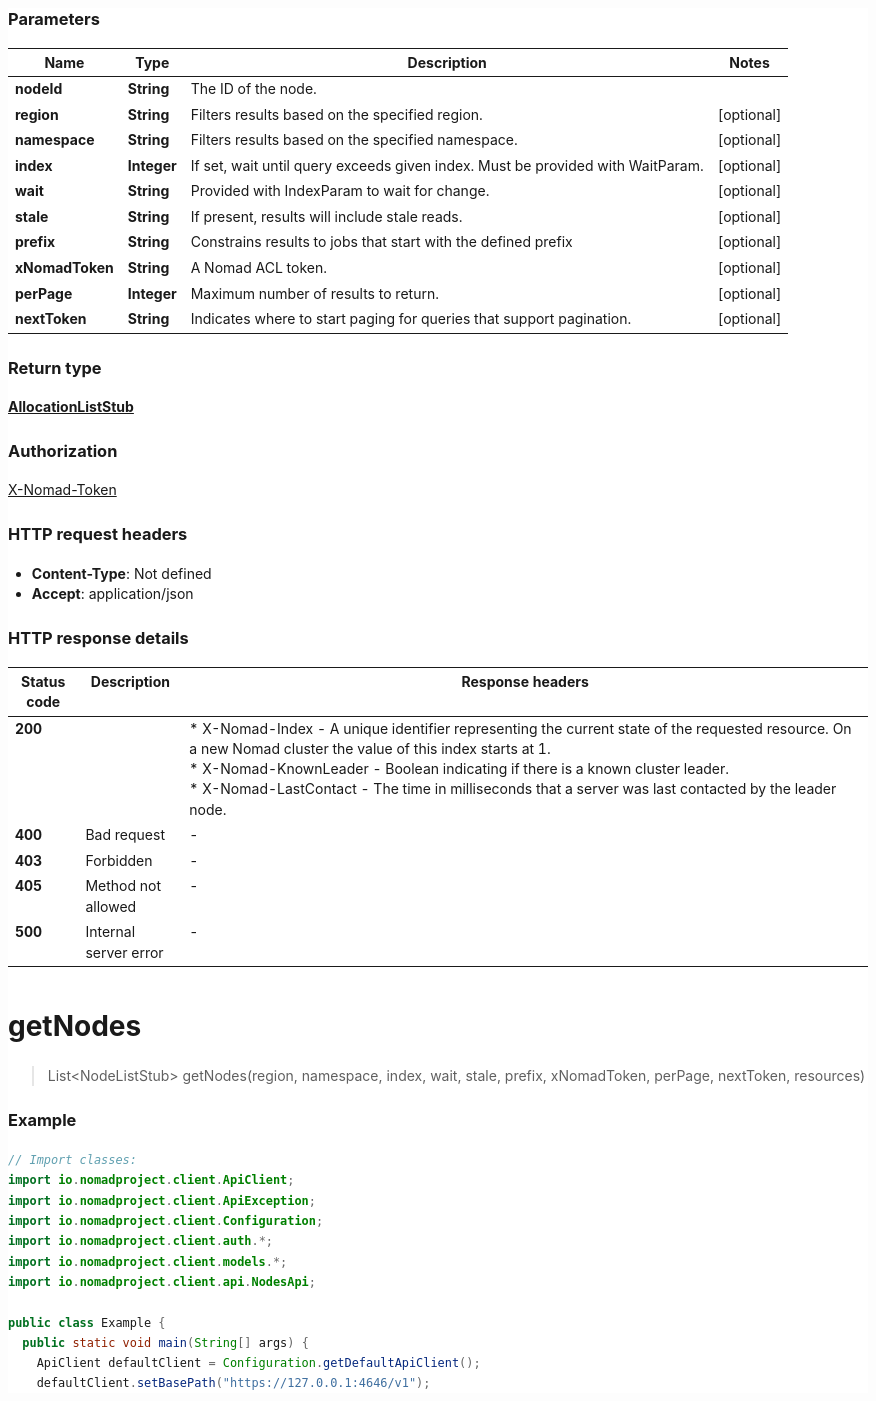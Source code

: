 ### Parameters

Name | Type | Description  | Notes
------------- | ------------- | ------------- | -------------
 **nodeId** | **String**| The ID of the node. |
 **region** | **String**| Filters results based on the specified region. | [optional]
 **namespace** | **String**| Filters results based on the specified namespace. | [optional]
 **index** | **Integer**| If set, wait until query exceeds given index. Must be provided with WaitParam. | [optional]
 **wait** | **String**| Provided with IndexParam to wait for change. | [optional]
 **stale** | **String**| If present, results will include stale reads. | [optional]
 **prefix** | **String**| Constrains results to jobs that start with the defined prefix | [optional]
 **xNomadToken** | **String**| A Nomad ACL token. | [optional]
 **perPage** | **Integer**| Maximum number of results to return. | [optional]
 **nextToken** | **String**| Indicates where to start paging for queries that support pagination. | [optional]

### Return type

[**AllocationListStub**](AllocationListStub.md)

### Authorization

[X-Nomad-Token](../README.md#X-Nomad-Token)

### HTTP request headers

 - **Content-Type**: Not defined
 - **Accept**: application/json

### HTTP response details
| Status code | Description | Response headers |
|-------------|-------------|------------------|
**200** |  |  * X-Nomad-Index - A unique identifier representing the current state of the requested resource. On a new Nomad cluster the value of this index starts at 1. <br>  * X-Nomad-KnownLeader - Boolean indicating if there is a known cluster leader. <br>  * X-Nomad-LastContact - The time in milliseconds that a server was last contacted by the leader node. <br>  |
**400** | Bad request |  -  |
**403** | Forbidden |  -  |
**405** | Method not allowed |  -  |
**500** | Internal server error |  -  |

<a name="getNodes"></a>
# **getNodes**
> List&lt;NodeListStub&gt; getNodes(region, namespace, index, wait, stale, prefix, xNomadToken, perPage, nextToken, resources)



### Example
```java
// Import classes:
import io.nomadproject.client.ApiClient;
import io.nomadproject.client.ApiException;
import io.nomadproject.client.Configuration;
import io.nomadproject.client.auth.*;
import io.nomadproject.client.models.*;
import io.nomadproject.client.api.NodesApi;

public class Example {
  public static void main(String[] args) {
    ApiClient defaultClient = Configuration.getDefaultApiClient();
    defaultClient.setBasePath("https://127.0.0.1:4646/v1");
```